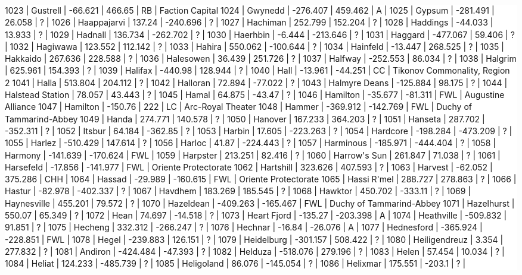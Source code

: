 1023 | Gustrell | -66.621 | 466.65 | RB | Faction Capital
1024 | Gwynedd | -276.407 | 459.462 | A | 
1025 | Gypsum | -281.491 | 26.058 | ? | 
1026 | Haappajarvi | 137.24 | -240.696 | ? | 
1027 | Hachiman | 252.799 | 152.204 | ? | 
1028 | Haddings | -44.033 | 13.933 | ? | 
1029 | Hadnall | 136.734 | -262.702 | ? | 
1030 | Haerhbin | -6.444 | -213.646 | ? | 
1031 | Haggard | -477.067 | 59.406 | ? | 
1032 | Hagiwawa | 123.552 | 112.142 | ? | 
1033 | Hahira | 550.062 | -100.644 | ? | 
1034 | Hainfeld | -13.447 | 268.525 | ? | 
1035 | Hakkaido | 267.636 | 228.588 | ? | 
1036 | Halesowen | 36.439 | 251.726 | ? | 
1037 | Halfway | -252.553 | 86.034 | ? | 
1038 | Halgrim | 625.961 | 154.393 | ? | 
1039 | Halifax | -440.98 | 128.944 | ? | 
1040 | Hall | -13.961 | -44.251 | CC | Tikonov Commonality, Region 2
1041 | Halla | 513.804 | 204.112 | ? | 
1042 | Halloran | 72.894 | -77.022 | ? | 
1043 | Halmyre Deans | -125.884 | 98.175 | ? | 
1044 | Halstead Station | 78.057 | 43.443 | ? | 
1045 | Hamal | 64.875 | -43.47 | ? | 
1046 | Hamilton | -35.677 | -81.311 | FWL | Augustine Alliance
1047 | Hamilton | -150.76 | 222 | LC | Arc-Royal Theater
1048 | Hammer | -369.912 | -142.769 | FWL | Duchy of Tammarind-Abbey
1049 | Handa | 274.771 | 140.578 | ? | 
1050 | Hanover | 167.233 | 364.203 | ? | 
1051 | Hanseta | 287.702 | -352.311 | ? | 
1052 | Itsbur | 64.184 | -362.85 | ? | 
1053 | Harbin | 17.605 | -223.263 | ? | 
1054 | Hardcore | -198.284 | -473.209 | ? | 
1055 | Harlez | -510.429 | 147.614 | ? | 
1056 | Harloc | 41.87 | -224.443 | ? | 
1057 | Harminous | -185.971 | -444.404 | ? | 
1058 | Harmony | -141.639 | -170.624 | FWL | 
1059 | Harpster | 213.251 | 82.416 | ? | 
1060 | Harrow's Sun | 261.847 | 71.038 | ? | 
1061 | Harsefeld | -17.856 | -141.977 | FWL | Oriente Protectorate
1062 | Hartshill | 323.626 | 407.593 | ? | 
1063 | Harvest | -62.052 | 375.286 | CHH | 
1064 | Hassad | -29.989 | -160.615 | FWL | Oriente Protectorate
1065 | Hassi R'mel | 288.727 | 278.863 | ? | 
1066 | Hastur | -82.978 | -402.337 | ? | 
1067 | Havdhem | 183.269 | 185.545 | ? | 
1068 | Hawktor | 450.702 | -333.11 | ? | 
1069 | Haynesville | 455.201 | 79.572 | ? | 
1070 | Hazeldean | -409.263 | -165.467 | FWL | Duchy of Tammarind-Abbey
1071 | Hazelhurst | 550.07 | 65.349 | ? | 
1072 | Hean | 74.697 | -14.518 | ? | 
1073 | Heart Fjord | -135.27 | -203.398 | A | 
1074 | Heathville | -509.832 | 91.851 | ? | 
1075 | Hecheng | 332.312 | -266.247 | ? | 
1076 | Hechnar | -16.84 | -26.076 | A | 
1077 | Hednesford | -365.924 | -228.851 | FWL | 
1078 | Hegel | -239.883 | 126.151 | ? | 
1079 | Heidelburg | -301.157 | 508.422 | ? | 
1080 | Heiligendreuz | 3.354 | 277.832 | ? | 
1081 | Andiron | -424.484 | -47.393 | ? | 
1082 | Helduza | -518.076 | 279.196 | ? | 
1083 | Helen | 57.454 | 10.034 | ? | 
1084 | Heliat | 124.233 | -485.739 | ? | 
1085 | Heligoland | 86.076 | -145.054 | ? | 
1086 | Helixmar | 175.551 | -203.1 | ? | 
